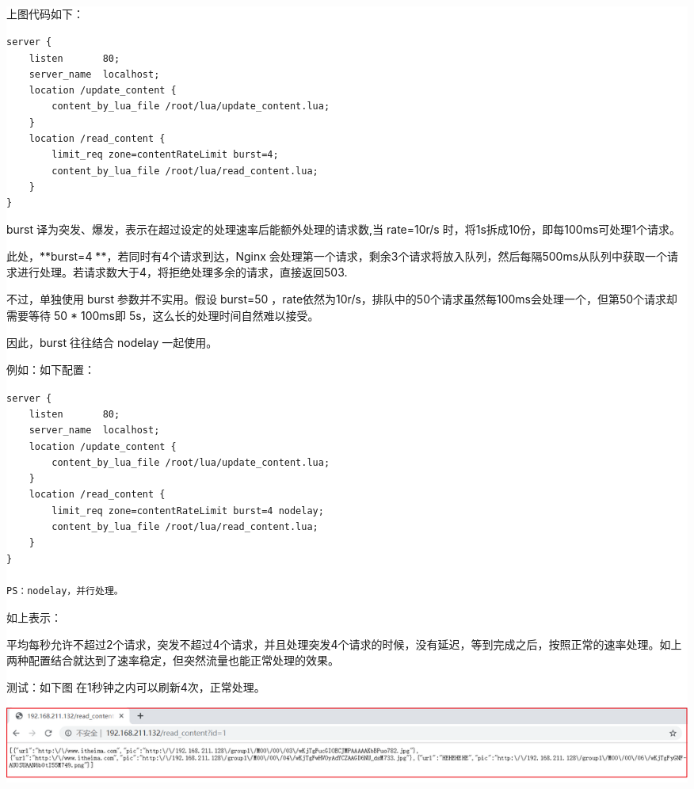 上图代码如下：

```nginx
server {
    listen       80;
    server_name  localhost;
    location /update_content {
        content_by_lua_file /root/lua/update_content.lua;
    }
    location /read_content {
        limit_req zone=contentRateLimit burst=4;
        content_by_lua_file /root/lua/read_content.lua;
    }
}
```

burst 译为突发、爆发，表示在超过设定的处理速率后能额外处理的请求数,当 rate=10r/s 时，将1s拆成10份，即每100ms可处理1个请求。

此处，**burst=4 **，若同时有4个请求到达，Nginx 会处理第一个请求，剩余3个请求将放入队列，然后每隔500ms从队列中获取一个请求进行处理。若请求数大于4，将拒绝处理多余的请求，直接返回503.

不过，单独使用 burst 参数并不实用。假设 burst=50 ，rate依然为10r/s，排队中的50个请求虽然每100ms会处理一个，但第50个请求却需要等待 50 * 100ms即 5s，这么长的处理时间自然难以接受。

因此，burst 往往结合 nodelay 一起使用。

例如：如下配置：

```nginx
server {
    listen       80;
    server_name  localhost;
    location /update_content {
        content_by_lua_file /root/lua/update_content.lua;
    }
    location /read_content {
        limit_req zone=contentRateLimit burst=4 nodelay;
        content_by_lua_file /root/lua/read_content.lua;
    }
}

PS：nodelay，并行处理。
```

如上表示：

平均每秒允许不超过2个请求，突发不超过4个请求，并且处理突发4个请求的时候，没有延迟，等到完成之后，按照正常的速率处理。如上两种配置结合就达到了速率稳定，但突然流量也能正常处理的效果。

测试：如下图 在1秒钟之内可以刷新4次，正常处理。

![1560776119165](./总img/4/1560776119165.png)
